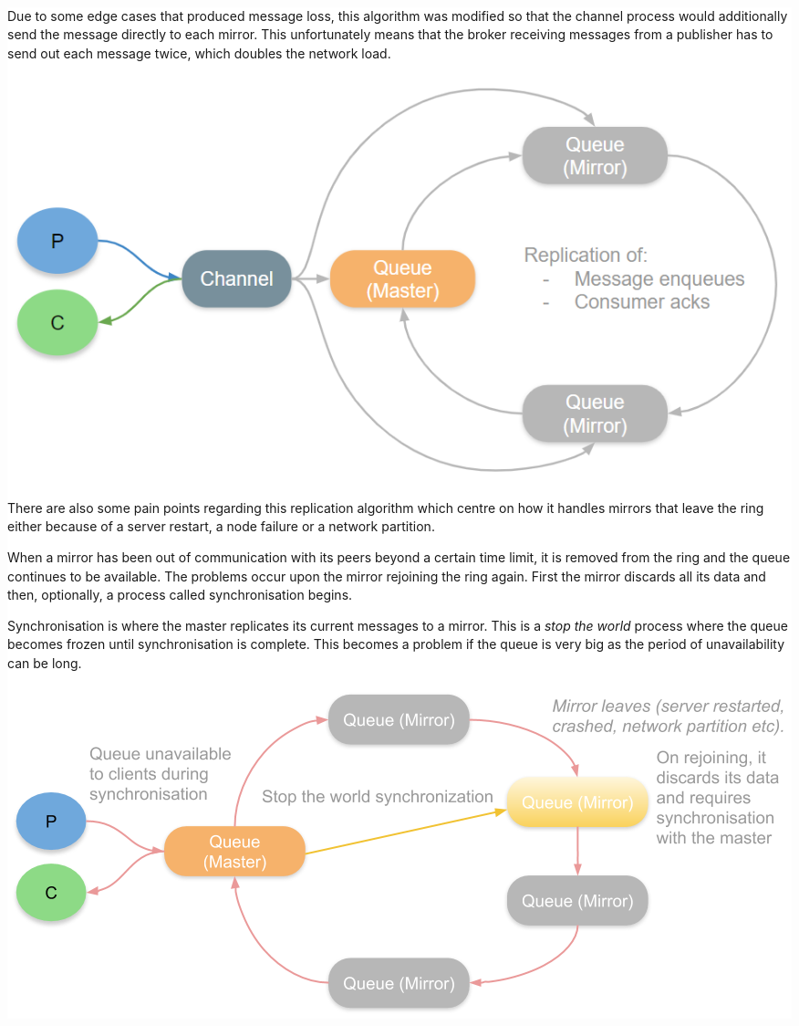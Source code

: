 Due to some edge cases that produced message loss, this algorithm was modified so that the channel process would additionally send the message directly to each mirror. This unfortunately means that the broker receiving messages from a publisher has to send out each message twice, which doubles the network load.

![Fig 2. channel sends each message twice to master and mirrors](ChainReplication3NodesDoubleSend.png)

There are also some pain points regarding this replication algorithm which centre on how it handles mirrors that leave the ring either because of a server restart, a node failure or a network partition.

When a mirror has been out of communication with its peers beyond a certain time limit, it is removed from the ring and the queue continues to be available. The problems occur upon the mirror rejoining the ring again. First the mirror discards all its data and then, optionally, a process called synchronisation begins. 

Synchronisation is where the master replicates its current messages to a mirror. This is a *stop the world* process where the queue becomes frozen until synchronisation is complete. This becomes a problem if the queue is very big as the period of unavailability can be long.

![Fig 3. Stop the world synchronisation](ChainReplication5NodesRejoin.png)
